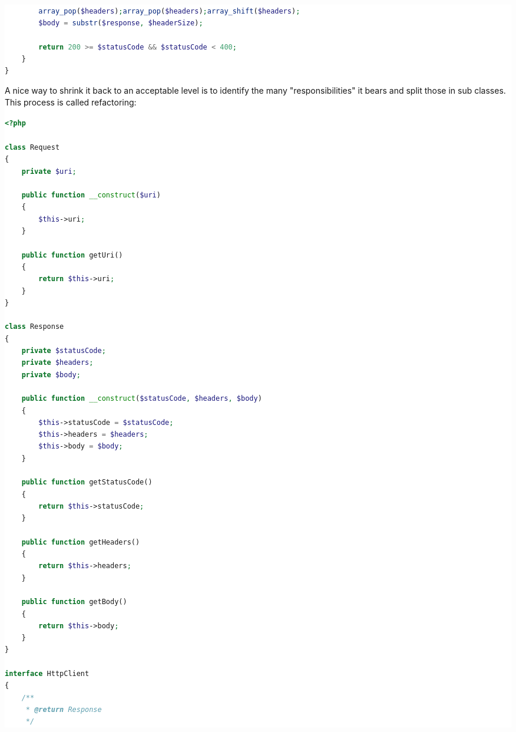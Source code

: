 ```php
        array_pop($headers);array_pop($headers);array_shift($headers);
        $body = substr($response, $headerSize);

        return 200 >= $statusCode && $statusCode < 400;
    }
}
```

A nice way to shrink it back to an acceptable level is to identify the many
"responsibilities" it bears and split those in sub classes. This process is called
refactoring:

```php
<?php

class Request
{
    private $uri;

    public function __construct($uri)
    {
        $this->uri;
    }

    public function getUri()
    {
        return $this->uri;
    }
}

class Response
{
    private $statusCode;
    private $headers;
    private $body;

    public function __construct($statusCode, $headers, $body)
    {
        $this->statusCode = $statusCode;
        $this->headers = $headers;
        $this->body = $body;
    }

    public function getStatusCode()
    {
        return $this->statusCode;
    }

    public function getHeaders()
    {
        return $this->headers;
    }

    public function getBody()
    {
        return $this->body;
    }
}

interface HttpClient
{
    /**
     * @return Response
     */
```